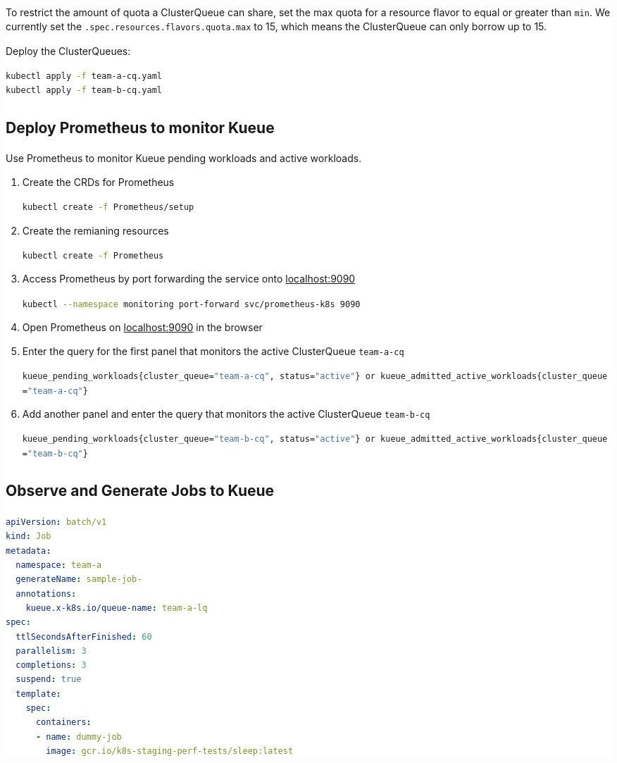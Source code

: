 To restrict the amount of quota a ClusterQueue can share, set the max quota for a resource flavor to equal or greater than `min`. We currently set the `.spec.resources.flavors.quota.max` to 15, which means the ClusterQueue can only borrow up to 15. 

Deploy the ClusterQueues:

```sh
kubectl apply -f team-a-cq.yaml
kubectl apply -f team-b-cq.yaml
```


## Deploy Prometheus to monitor Kueue

Use Prometheus to monitor Kueue pending workloads and active workloads.

1. Create the CRDs for Prometheus

    ```sh
    kubectl create -f Prometheus/setup
    ```

1. Create the remianing resources

    ```sh
    kubectl create -f Prometheus
    ```

1. Access Prometheus by port forwarding the service onto [localhost:9090](localhost:9090)

    ```sh
    kubectl --namespace monitoring port-forward svc/prometheus-k8s 9090
    ```

1. Open Prometheus on [localhost:9090](localhost:9090) in the browser

1. Enter the query for the first panel that monitors the active ClusterQueue `team-a-cq`

    ```sh
    kueue_pending_workloads{cluster_queue="team-a-cq", status="active"} or kueue_admitted_active_workloads{cluster_queue="team-a-cq"}
    ```

1. Add another panel and enter the query that monitors the active ClusterQueue `team-b-cq`

    ```sh
    kueue_pending_workloads{cluster_queue="team-b-cq", status="active"} or kueue_admitted_active_workloads{cluster_queue="team-b-cq"}
    ```

## Observe and Generate Jobs to Kueue

```yaml
apiVersion: batch/v1
kind: Job
metadata:
  namespace: team-a
  generateName: sample-job-
  annotations:
    kueue.x-k8s.io/queue-name: team-a-lq
spec:
  ttlSecondsAfterFinished: 60
  parallelism: 3
  completions: 3
  suspend: true
  template:
    spec:
      containers:
      - name: dummy-job
        image: gcr.io/k8s-staging-perf-tests/sleep:latest
```